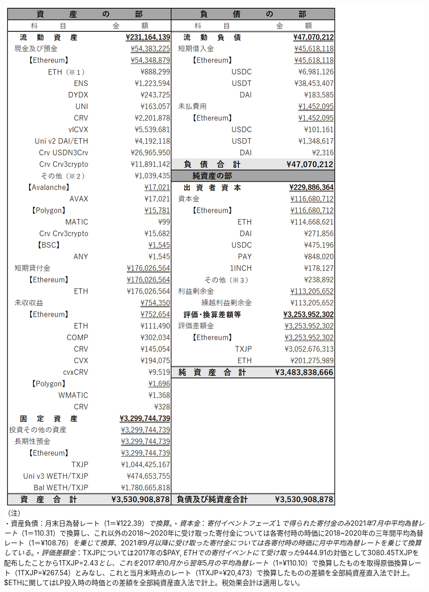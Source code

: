 ![](/images/blog/1096.png)  
（注）  
・資産負債：月末日為替レート（$1＝¥122.39）で換算。  
・資本金：寄付イベントフェーズ１で得られた寄付金のみ2021年7月中平均為替レート（$1＝110.31）で換算し、これ以外の2018～2020年に受け取った寄付金については各寄付時の時価に2018\~2020年の三年間平均為替レート（$1＝¥108.76）を乗じて換算、2021年9月以降に受け取った寄付金については各寄付時の時価に月中平均為替レートを乗じて換算している。  
・評価差額金：$TXJPについては2017年の$PAY, $ETHでの寄付イベントにて受け取った$9444.91の対価として3080.45TXJPを配布したことから1TXJP=$2.43とし、これを2017年10月から翌年5月の平均為替レート（$1=¥110.10）で換算したものを取得原価換算レート（1TXJP=¥267.54）とみなし、これと当月末時点のレート（1TXJP=¥20,473）で換算したものの差額を全部純資産直入法で計上。$ETHに関してはLP投入時の時価との差額を全部純資産直入法で計上。税効果会計は適用しない。
